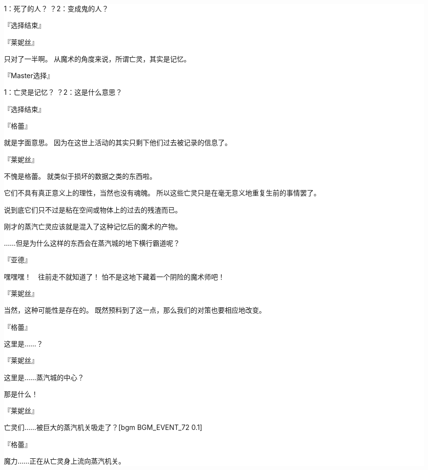 1：死了的人？
？2：变成鬼的人？

『选择结束』

『莱妮丝』

只对了一半啊。
从魔术的角度来说，所谓亡灵，其实是记忆。

『Master选择』

1：亡灵是记忆？
？2：这是什么意思？

『选择结束』

『格蕾』

就是字面意思。
因为在这世上活动的其实只剩下他们过去被记录的信息了。

『莱妮丝』

不愧是格蕾。
就类似于损坏的数据之类的东西啦。

它们不具有真正意义上的理性，当然也没有魂魄。
所以这些亡灵只是在毫无意义地重复生前的事情罢了。

说到底它们只不过是粘在空间或物体上的过去的残渣而已。

刚才的蒸汽亡灵应该就是混入了这种记忆后的魔术的产物。

……但是为什么这样的东西会在蒸汽城的地下横行霸道呢？

『亚德』

嘿嘿嘿！　往前走不就知道了！
怕不是这地下藏着一个阴险的魔术师吧！

『莱妮丝』

当然，这种可能性是存在的。
既然预料到了这一点，那么我们的对策也要相应地改变。

『格蕾』

这里是……？

『莱妮丝』

这里是……蒸汽城的中心？

那是什么！

『莱妮丝』

亡灵们……被巨大的蒸汽机关吸走了？[bgm BGM_EVENT_72 0.1]

『格蕾』

魔力……正在从亡灵身上流向蒸汽机关。

